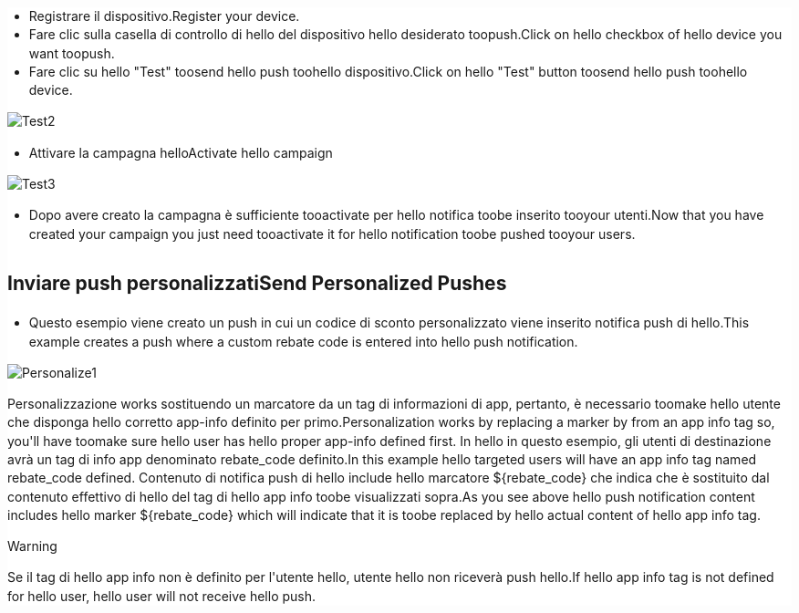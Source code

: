 * <span data-ttu-id="d5f0d-128">Registrare il dispositivo.</span><span class="sxs-lookup"><span data-stu-id="d5f0d-128">Register your device.</span></span>
* <span data-ttu-id="d5f0d-129">Fare clic sulla casella di controllo di hello del dispositivo hello desiderato toopush.</span><span class="sxs-lookup"><span data-stu-id="d5f0d-129">Click on hello checkbox of hello device you want toopush.</span></span>
* <span data-ttu-id="d5f0d-130">Fare clic su hello "Test" toosend hello push toohello dispositivo.</span><span class="sxs-lookup"><span data-stu-id="d5f0d-130">Click on hello "Test" button toosend hello push toohello device.</span></span>

![Test2][9]

* <span data-ttu-id="d5f0d-132">Attivare la campagna hello</span><span class="sxs-lookup"><span data-stu-id="d5f0d-132">Activate hello campaign</span></span>

![Test3][10]

* <span data-ttu-id="d5f0d-134">Dopo avere creato la campagna è sufficiente tooactivate per hello notifica toobe inserito tooyour utenti.</span><span class="sxs-lookup"><span data-stu-id="d5f0d-134">Now that you have created your campaign you just need tooactivate it for hello notification toobe pushed tooyour users.</span></span>

## <a name="send-personalized-pushes"></a><span data-ttu-id="d5f0d-135">Inviare push personalizzati</span><span class="sxs-lookup"><span data-stu-id="d5f0d-135">Send Personalized Pushes</span></span>
* <span data-ttu-id="d5f0d-136">Questo esempio viene creato un push in cui un codice di sconto personalizzato viene inserito notifica push di hello.</span><span class="sxs-lookup"><span data-stu-id="d5f0d-136">This example creates a push where a custom rebate code is entered into hello push notification.</span></span>

![Personalize1][11]

<span data-ttu-id="d5f0d-138">Personalizzazione works sostituendo un marcatore da un tag di informazioni di app, pertanto, è necessario toomake hello utente che disponga hello corretto app-info definito per primo.</span><span class="sxs-lookup"><span data-stu-id="d5f0d-138">Personalization works by replacing a marker by from an app info tag so, you'll have toomake sure hello user has hello proper app-info defined first.</span></span> <span data-ttu-id="d5f0d-139">In hello in questo esempio, gli utenti di destinazione avrà un tag di info app denominato rebate_code definito.</span><span class="sxs-lookup"><span data-stu-id="d5f0d-139">In this example hello targeted users will have an app info tag named rebate_code defined.</span></span>
<span data-ttu-id="d5f0d-140">Contenuto di notifica push di hello include hello marcatore ${rebate_code} che indica che è sostituito dal contenuto effettivo di hello del tag di hello app info toobe visualizzati sopra.</span><span class="sxs-lookup"><span data-stu-id="d5f0d-140">As you see above hello push notification content includes hello marker ${rebate_code} which will indicate that it is toobe replaced by hello actual content of hello app info tag.</span></span>

> [!WARNING]
> <span data-ttu-id="d5f0d-141">Se il tag di hello app info non è definito per l'utente hello, utente hello non riceverà push hello.</span><span class="sxs-lookup"><span data-stu-id="d5f0d-141">If hello app info tag is not defined for hello user, hello user will not receive hello push.</span></span>


[1]: ./media/mobile-engagement-how-tos/First1.png
[2]: ./media/mobile-engagement-how-tos/First2.png
[3]: ./media/mobile-engagement-how-tos/First3.png
[4]: ./media/mobile-engagement-how-tos/First4.png
[5]: ./media/mobile-engagement-how-tos/First5.png
[6]: ./media/mobile-engagement-how-tos/First6.png
[7]: ./media/mobile-engagement-how-tos/First7.png
[8]: ./media/mobile-engagement-how-tos/Test1.png
[9]: ./media/mobile-engagement-how-tos/Test2.png
[10]: ./media/mobile-engagement-how-tos/Test3.png
[11]: ./media/mobile-engagement-how-tos/Personalize1.png
[12]: ./media/mobile-engagement-how-tos/Personalize2.png
[13]: ./media/mobile-engagement-how-tos/Personalize3.png
[14]: ./media/mobile-engagement-how-tos/Personalize4.png
[15]: ./media/mobile-engagement-how-tos/Differentiate1.png
[16]: ./media/mobile-engagement-how-tos/Differentiate2.png
[17]: ./media/mobile-engagement-how-tos/Differentiate3.png
[18]: ./media/mobile-engagement-how-tos/Schedule1.png
[19]: ./media/mobile-engagement-how-tos/Schedule2.png
[20]: ./media/mobile-engagement-how-tos/Schedule3.png
[21]: ./media/mobile-engagement-how-tos/TextView1.png
[22]: ./media/mobile-engagement-how-tos/TextView2.png
[23]: ./media/mobile-engagement-how-tos/TextView3.png
[24]: ./media/mobile-engagement-how-tos/TextView4.png
[25]: ./media/mobile-engagement-how-tos/TextView5.png
[26]: ./media/mobile-engagement-how-tos/TextView6.png
[27]: ./media/mobile-engagement-how-tos/TextView7.png
[28]: ./media/mobile-engagement-how-tos/WebView1.png
[29]: ./media/mobile-engagement-how-tos/WebView2.png
[30]: ./media/mobile-engagement-how-tos/WebView3.png
[31]: ./media/mobile-engagement-how-tos/WebView4.png
[32]: ./media/mobile-engagement-how-tos/WebView5.png
[Link 1]: mobile-engagement-user-interface.md
[Link 2]: mobile-engagement-troubleshooting-guide.md
[Link 3]: mobile-engagement-how-tos.md
[Link 4]: http://go.microsoft.com/fwlink/?LinkID=525553
[Link 5]: http://go.microsoft.com/fwlink/?LinkID=525554
[Link 6]: http://go.microsoft.com/fwlink/?LinkId=525555
[Link 7]: https://account.windowsazure.com/PreviewFeatures
[Link 8]: https://social.msdn.microsoft.com/Forums/azure/home?forum=azuremobileengagement
[Link 9]: http://azure.microsoft.com/services/mobile-engagement/
[Link 10]: http://azure.microsoft.com/documentation/services/mobile-engagement/
[Link 11]: http://azure.microsoft.com/pricing/details/mobile-engagement/
[Link 12]: mobile-engagement-user-interface-navigation.md
[Link 13]: mobile-engagement-user-interface-home.md
[Link 14]: mobile-engagement-user-interface-my-account.md
[Link 15]: mobile-engagement-user-interface-analytics.md
[Link 16]: mobile-engagement-user-interface-monitor.md
[Link 17]: mobile-engagement-user-interface-reach.md
[Link 18]: mobile-engagement-user-interface-segments.md
[Link 19]: mobile-engagement-user-interface-dashboard.md
[Link 20]: mobile-engagement-user-interface-settings.md
[Link 21]: mobile-engagement-troubleshooting-guide-analytics.md
[Link 22]: mobile-engagement-troubleshooting-guide-apis.md
[Link 23]: mobile-engagement-troubleshooting-guide-push-reach.md
[Link 24]: mobile-engagement-troubleshooting-guide-service.md
[Link 25]: mobile-engagement-troubleshooting-guide-sdk.md
[Link 26]: mobile-engagement-troubleshooting-guide-sr-info.md
[Link 27]: ../mobile-engagement-how-tos-first-push.md
[Link 28]: ../mobile-engagement-how-tos-test-campaign.md
[Link 29]: ../mobile-engagement-how-tos-personalize-push.md
[Link 30]: ../mobile-engagement-how-tos-differentiate-push.md
[Link 31]: ../mobile-engagement-how-tos-schedule-campaign.md
[Link 32]: ../mobile-engagement-how-tos-text-view.md
[Link 33]: ../mobile-engagement-how-tos-web-view.md